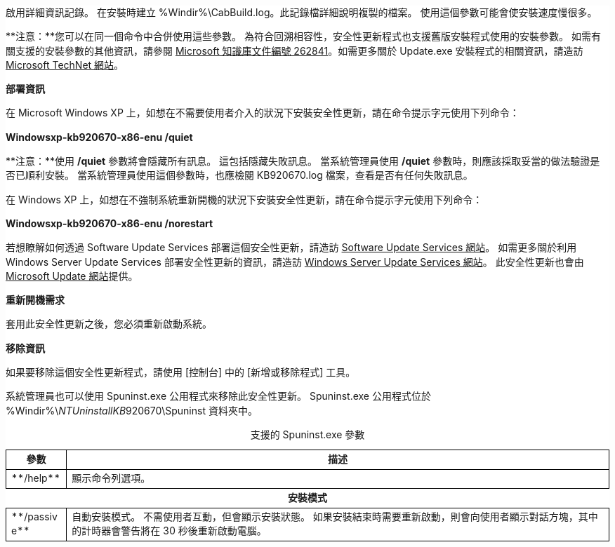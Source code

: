 啟用詳細資訊記錄。 在安裝時建立 %Windir%\\CabBuild.log。此記錄檔詳細說明複製的檔案。 使用這個參數可能會使安裝速度慢很多。
</td>
</tr>
</table>
 
**注意：**您可以在同一個命令中合併使用這些參數。 為符合回溯相容性，安全性更新程式也支援舊版安裝程式使用的安裝參數。 如需有關支援的安裝參數的其他資訊，請參閱 [Microsoft 知識庫文件編號 262841](http://support.microsoft.com/kb/262841/zh-tw)。如需更多關於 Update.exe 安裝程式的相關資訊，請造訪 [Microsoft TechNet 網站](http://go.microsoft.com/fwlink/?linkid=38951)。

**部署資訊**

在 Microsoft Windows XP 上，如想在不需要使用者介入的狀況下安裝安全性更新，請在命令提示字元使用下列命令：

**Windowsxp-kb920670-x86-enu /quiet**

**注意：**使用 **/quiet** 參數將會隱藏所有訊息。 這包括隱藏失敗訊息。 當系統管理員使用 **/quiet** 參數時，則應該採取妥當的做法驗證是否已順利安裝。 當系統管理員使用這個參數時，也應檢閱 KB920670.log 檔案，查看是否有任何失敗訊息。

在 Windows XP 上，如想在不強制系統重新開機的狀況下安裝安全性更新，請在命令提示字元使用下列命令：

**Windowsxp-kb920670-x86-enu /norestart**

若想瞭解如何透過 Software Update Services 部署這個安全性更新，請造訪 [Software Update Services 網站](http://go.microsoft.com/fwlink/?linkid=21125)。 如需更多關於利用 Windows Server Update Services 部署安全性更新的資訊，請造訪 [Windows Server Update Services 網站](http://www.microsoft.com/taiwan/windowsserversystem/updateservices/evaluation/overview.mspx)。 此安全性更新也會由 [Microsoft Update 網站](http://update.microsoft.com/microsoftupdate)提供。

**重新開機需求**

套用此安全性更新之後，您必須重新啟動系統。

**移除資訊**

如果要移除這個安全性更新程式，請使用 \[控制台\] 中的 \[新增或移除程式\] 工具。

系統管理員也可以使用 Spuninst.exe 公用程式來移除此安全性更新。 Spuninst.exe 公用程式位於 %Windir%\\$NTUninstallKB920670$\\Spuninst 資料夾中。

<table class="dataTable">
<caption>
支援的 Spuninst.exe 參數
</caption>
<tr class="thead">
<th style="border:1px solid black;" >
參數
</th>
<th style="border:1px solid black;" >
描述
</th>
</tr>
<tr>
<td style="border:1px solid black;">
**/help**
</td>
<td style="border:1px solid black;">
顯示命令列選項。
</td>
</tr>
<tr>
<th colspan="2">
安裝模式
</th>
</tr>
<tr class="alternateRow">
<td style="border:1px solid black;">
**/passive**
</td>
<td style="border:1px solid black;">
自動安裝模式。 不需使用者互動，但會顯示安裝狀態。 如果安裝結束時需要重新啟動，則會向使用者顯示對話方塊，其中的計時器會警告將在 30 秒後重新啟動電腦。
</td>